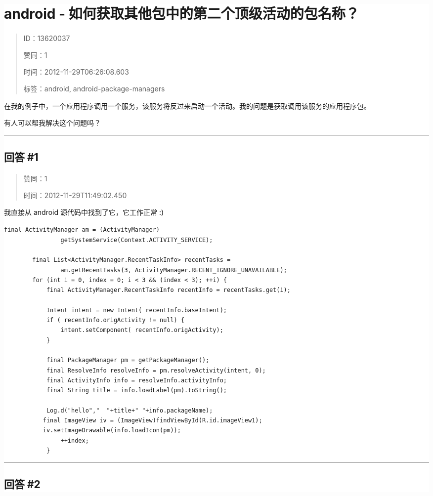 # android - 如何获取其他包中的第二个顶级活动的包名称？

> ID：13620037
> 
> 赞同：1
> 
> 时间：2012-11-29T06:26:08.603
> 
> 标签：android, android-package-managers

在我的例子中，一个应用程序调用一个服务，该服务将反过来启动一个活动。我的问题是获取调用该服务的应用程序包。

有人可以帮我解决这个问题吗？

* * *

## 回答 #1

> 赞同：1
> 
> 时间：2012-11-29T11:49:02.450

我直接从 android 源代码中找到了它，它工作正常 :)

```
final ActivityManager am = (ActivityManager)
                getSystemService(Context.ACTIVITY_SERVICE);

        final List<ActivityManager.RecentTaskInfo> recentTasks =
                am.getRecentTasks(3, ActivityManager.RECENT_IGNORE_UNAVAILABLE);
        for (int i = 0, index = 0; i < 3 && (index < 3); ++i) {
            final ActivityManager.RecentTaskInfo recentInfo = recentTasks.get(i);

            Intent intent = new Intent( recentInfo.baseIntent);
            if ( recentInfo.origActivity != null) {
                intent.setComponent( recentInfo.origActivity);
            }

            final PackageManager pm = getPackageManager();
            final ResolveInfo resolveInfo = pm.resolveActivity(intent, 0);
            final ActivityInfo info = resolveInfo.activityInfo;
            final String title = info.loadLabel(pm).toString();

            Log.d("hello","  "+title+" "+info.packageName);
           final ImageView iv = (ImageView)findViewById(R.id.imageView1);
           iv.setImageDrawable(info.loadIcon(pm));
                ++index;
            } 
```

* * *

## 回答 #2

